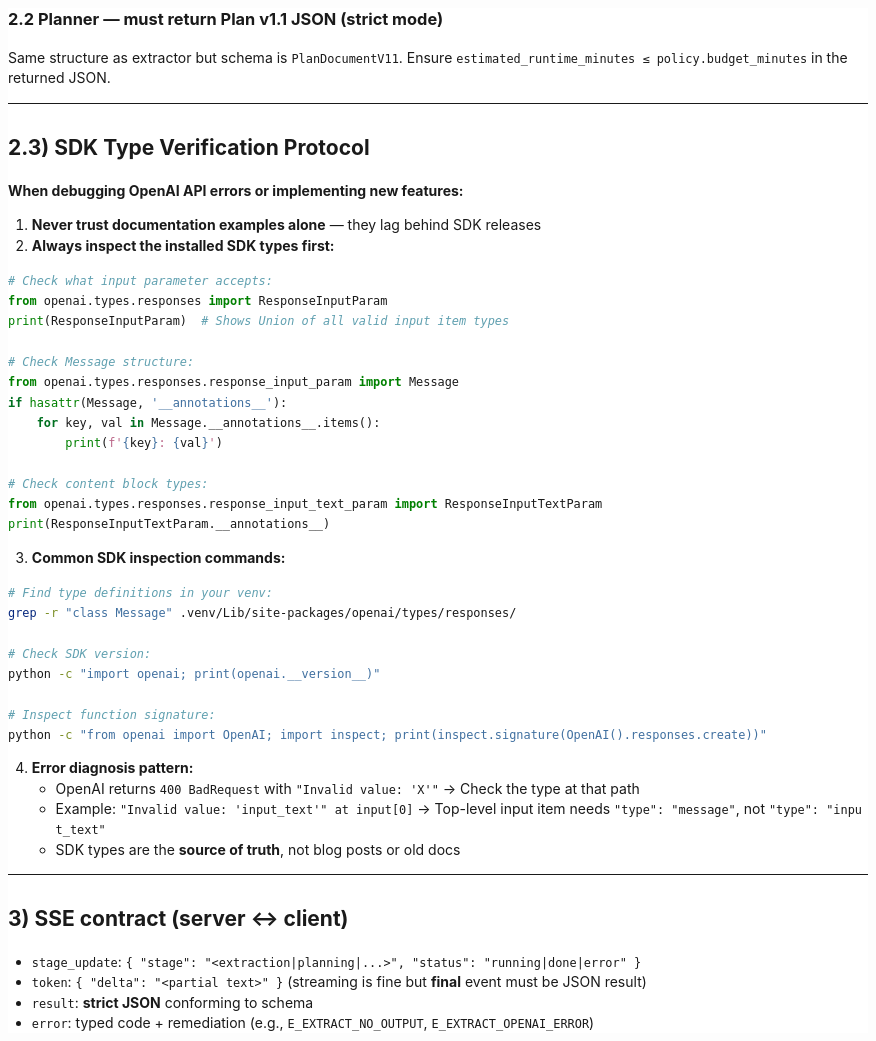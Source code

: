 ### 2.2 Planner — **must** return Plan v1.1 JSON (strict mode)
Same structure as extractor but schema is `PlanDocumentV11`. Ensure `estimated_runtime_minutes ≤ policy.budget_minutes` in the returned JSON.

---

## 2.3) SDK Type Verification Protocol

**When debugging OpenAI API errors or implementing new features:**

1. **Never trust documentation examples alone** — they lag behind SDK releases
2. **Always inspect the installed SDK types first:**

```python
# Check what input parameter accepts:
from openai.types.responses import ResponseInputParam
print(ResponseInputParam)  # Shows Union of all valid input item types

# Check Message structure:
from openai.types.responses.response_input_param import Message
if hasattr(Message, '__annotations__'):
    for key, val in Message.__annotations__.items():
        print(f'{key}: {val}')

# Check content block types:
from openai.types.responses.response_input_text_param import ResponseInputTextParam
print(ResponseInputTextParam.__annotations__)
```

3. **Common SDK inspection commands:**
```bash
# Find type definitions in your venv:
grep -r "class Message" .venv/Lib/site-packages/openai/types/responses/

# Check SDK version:
python -c "import openai; print(openai.__version__)"

# Inspect function signature:
python -c "from openai import OpenAI; import inspect; print(inspect.signature(OpenAI().responses.create))"
```

4. **Error diagnosis pattern:**
   - OpenAI returns `400 BadRequest` with `"Invalid value: 'X'"` → Check the type at that path
   - Example: `"Invalid value: 'input_text'" at input[0]` → Top-level input item needs `"type": "message"`, not `"type": "input_text"`
   - SDK types are the **source of truth**, not blog posts or old docs

---

## 3) SSE contract (server ↔ client)
- `stage_update`: `{ "stage": "<extraction|planning|...>", "status": "running|done|error" }`
- `token`: `{ "delta": "<partial text>" }` (streaming is fine but **final** event must be JSON result)
- `result`: **strict JSON** conforming to schema
- `error`: typed code + remediation (e.g., `E_EXTRACT_NO_OUTPUT`, `E_EXTRACT_OPENAI_ERROR`)
